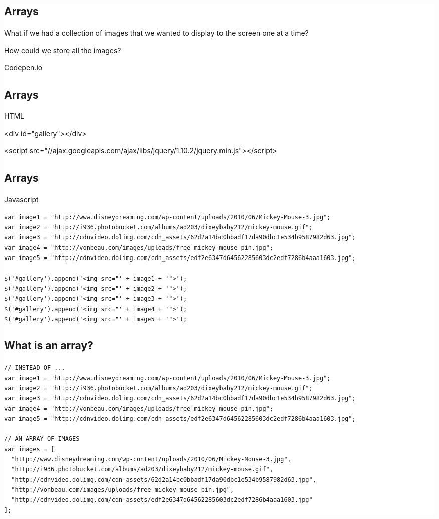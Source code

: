 

## Arrays
<aside class="notes"></aside>

What if we had a collection of images that we wanted to display to the screen one at a time? 

How could we store all the images?

[Codepen.io](http://codepen.io/anon/pen/wbevA)



## Arrays
<aside class="notes"></aside>

HTML

&lt;div id="gallery"&gt;&lt;/div&gt;

&lt;script src="//ajax.googleapis.com/ajax/libs/jquery/1.10.2/jquery.min.js"&gt;&lt;/script&gt;



## Arrays
<aside class="notes"></aside>

Javascript

```
var image1 = "http://www.disneydreaming.com/wp-content/uploads/2010/06/Mickey-Mouse-3.jpg";
var image2 = "http://i936.photobucket.com/albums/ad203/dixeybaby212/mickey-mouse.gif";
var image3 = "http://cdnvideo.dolimg.com/cdn_assets/62d2a14bc0bbadf17da90dbc1e534b9587982d63.jpg";
var image4 = "http://vonbeau.com/images/uploads/free-mickey-mouse-pin.jpg";
var image5 = "http://cdnvideo.dolimg.com/cdn_assets/edf2e6347d64562285603dc2edf7286b4aaa1603.jpg";

$('#gallery').append('<img src="' + image1 + '">');
$('#gallery').append('<img src="' + image2 + '">');
$('#gallery').append('<img src="' + image3 + '">');
$('#gallery').append('<img src="' + image4 + '">');
$('#gallery').append('<img src="' + image5 + '">');
```



## What is an array?
<aside class="notes"></aside>

```
// INSTEAD OF ...
var image1 = "http://www.disneydreaming.com/wp-content/uploads/2010/06/Mickey-Mouse-3.jpg";
var image2 = "http://i936.photobucket.com/albums/ad203/dixeybaby212/mickey-mouse.gif";
var image3 = "http://cdnvideo.dolimg.com/cdn_assets/62d2a14bc0bbadf17da90dbc1e534b9587982d63.jpg";
var image4 = "http://vonbeau.com/images/uploads/free-mickey-mouse-pin.jpg";
var image5 = "http://cdnvideo.dolimg.com/cdn_assets/edf2e6347d64562285603dc2edf7286b4aaa1603.jpg";

// AN ARRAY OF IMAGES
var images = [
  "http://www.disneydreaming.com/wp-content/uploads/2010/06/Mickey-Mouse-3.jpg",
  "http://i936.photobucket.com/albums/ad203/dixeybaby212/mickey-mouse.gif",
  "http://cdnvideo.dolimg.com/cdn_assets/62d2a14bc0bbadf17da90dbc1e534b9587982d63.jpg",
  "http://vonbeau.com/images/uploads/free-mickey-mouse-pin.jpg",
  "http://cdnvideo.dolimg.com/cdn_assets/edf2e6347d64562285603dc2edf7286b4aaa1603.jpg"
];
```
